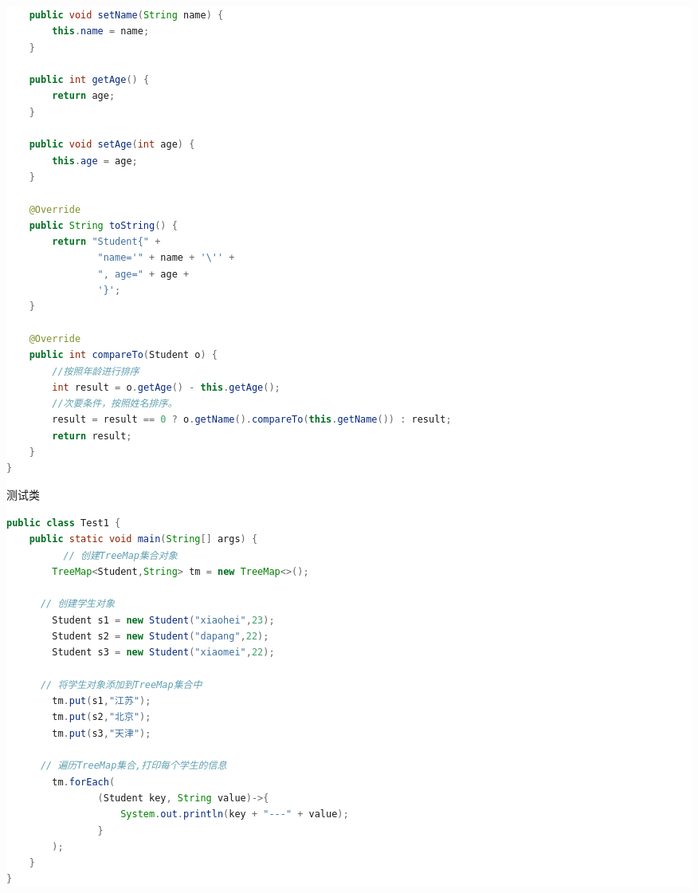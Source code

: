   ```java
      public void setName(String name) {
          this.name = name;
      }
  
      public int getAge() {
          return age;
      }
  
      public void setAge(int age) {
          this.age = age;
      }
  
      @Override
      public String toString() {
          return "Student{" +
                  "name='" + name + '\'' +
                  ", age=" + age +
                  '}';
      }
  
      @Override
      public int compareTo(Student o) {
          //按照年龄进行排序
          int result = o.getAge() - this.getAge();
          //次要条件，按照姓名排序。
          result = result == 0 ? o.getName().compareTo(this.getName()) : result;
          return result;
      }
  }
  ```

  测试类

  ```java
  public class Test1 {
      public static void main(String[] args) {
        	// 创建TreeMap集合对象
          TreeMap<Student,String> tm = new TreeMap<>();
        
  		// 创建学生对象
          Student s1 = new Student("xiaohei",23);
          Student s2 = new Student("dapang",22);
          Student s3 = new Student("xiaomei",22);
        
  		// 将学生对象添加到TreeMap集合中
          tm.put(s1,"江苏");
          tm.put(s2,"北京");
          tm.put(s3,"天津");
        
  		// 遍历TreeMap集合,打印每个学生的信息
          tm.forEach(
                  (Student key, String value)->{
                      System.out.println(key + "---" + value);
                  }
          );
      }
  }
  ```
